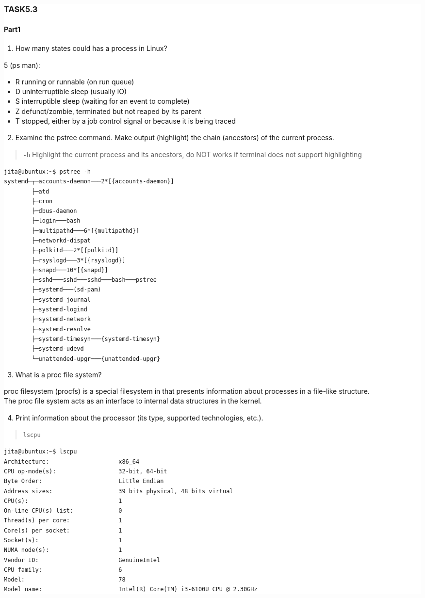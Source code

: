 ### TASK5.3

#### Part1

1. How many states could has a process in Linux?

5 (ps man):
  * R  running or runnable (on run queue)
  * D  uninterruptible sleep (usually IO)
  * S  interruptible sleep (waiting for an event to complete)
  * Z  defunct/zombie, terminated but not reaped by its parent
  * T  stopped, either by a job control signal or because it is being traced

2. Examine the pstree command. Make output (highlight) the chain (ancestors) of the current process.

> `-h` Highlight the current process and its ancestors, do NOT works if terminal does not support highlighting

```
jita@ubuntux:~$ pstree -h
systemd─┬─accounts-daemon───2*[{accounts-daemon}]
        ├─atd
        ├─cron
        ├─dbus-daemon
        ├─login───bash
        ├─multipathd───6*[{multipathd}]
        ├─networkd-dispat
        ├─polkitd───2*[{polkitd}]
        ├─rsyslogd───3*[{rsyslogd}]
        ├─snapd───10*[{snapd}]
        ├─sshd───sshd───sshd───bash───pstree
        ├─systemd───(sd-pam)
        ├─systemd-journal
        ├─systemd-logind
        ├─systemd-network
        ├─systemd-resolve
        ├─systemd-timesyn───{systemd-timesyn}
        ├─systemd-udevd
        └─unattended-upgr───{unattended-upgr}
```

3. What is a proc file system?

proc filesystem (procfs) is a special filesystem in that presents information about processes in a file-like structure.  
The proc file system acts as an interface to internal data structures in the kernel.

4. Print information about the processor (its type, supported technologies, etc.).

> `lscpu`

```
jita@ubuntux:~$ lscpu
Architecture:                    x86_64
CPU op-mode(s):                  32-bit, 64-bit
Byte Order:                      Little Endian
Address sizes:                   39 bits physical, 48 bits virtual
CPU(s):                          1
On-line CPU(s) list:             0
Thread(s) per core:              1
Core(s) per socket:              1
Socket(s):                       1
NUMA node(s):                    1
Vendor ID:                       GenuineIntel
CPU family:                      6
Model:                           78
Model name:                      Intel(R) Core(TM) i3-6100U CPU @ 2.30GHz
```